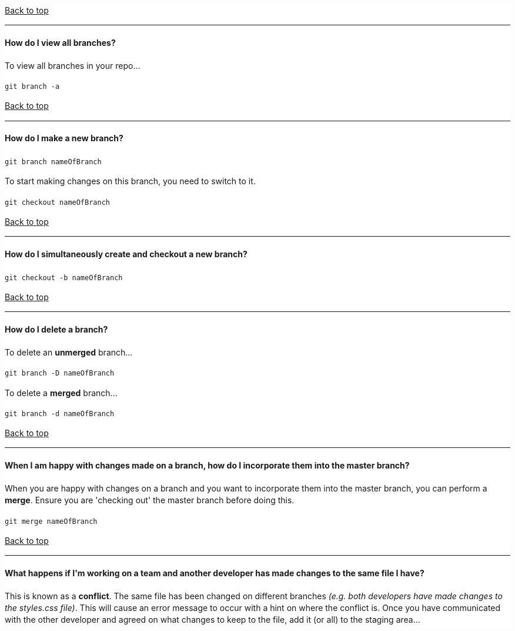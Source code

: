 [Back to top](#gitgithub)

***
#### How do I view all branches?
To view all branches in your repo...

	git branch -a

[Back to top](#gitgithub)

***
#### How do I make a new branch?
	
	git branch nameOfBranch

To start making changes on this branch, you need to switch to it.

	git checkout nameOfBranch

[Back to top](#gitgithub)

***
#### How do I simultaneously create and checkout a new branch?
	
	git checkout -b nameOfBranch

[Back to top](#gitgithub)

***
#### How do I delete a branch?
To delete an **unmerged** branch...
	
	git branch -D nameOfBranch

To delete a **merged** branch...
	
	git branch -d nameOfBranch

[Back to top](#gitgithub)

***
#### When I am happy with changes made on a branch, how do I incorporate them into the master branch?
When you are happy with changes on a branch and you want to incorporate them into the master branch, you can perform a **merge**.  Ensure you are 'checking out' the master branch before doing this.

	git merge nameOfBranch

[Back to top](#gitgithub)

***
#### What happens if I'm working on a team and another developer has made changes to the same file I have?
This is known as a **conflict**.  The same file has been changed on different branches *(e.g. both developers have made changes to the styles.css file)*.  This will cause an error message to occur with a hint on where the conflict is.  Once you have communicated with the other developer and agreed on what changes to keep to the file, add it (or all) to the staging area...
